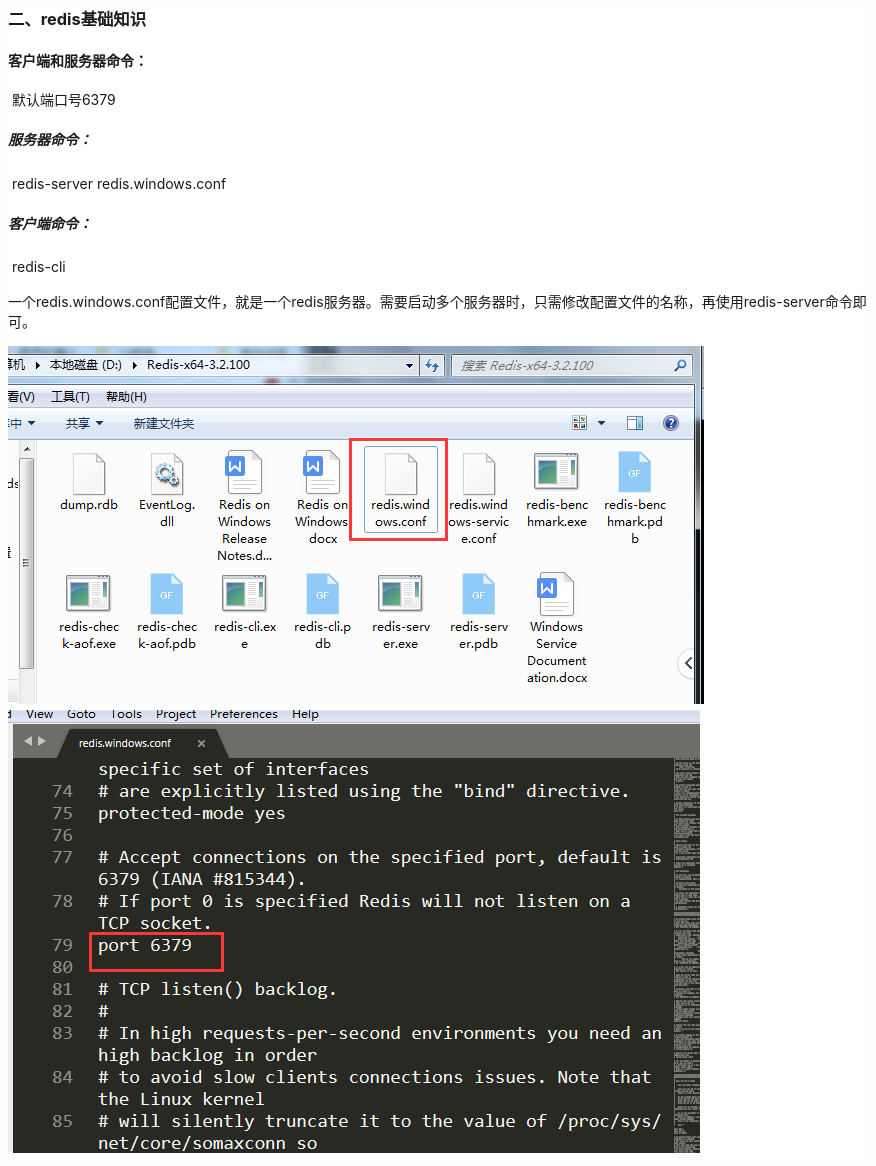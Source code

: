 ### 二、redis基础知识

#### 客户端和服务器命令：

​		默认端口号6379

##### 服务器命令：

​		redis-server redis.windows.conf

##### 客户端命令：

​		redis-cli

一个redis.windows.conf配置文件，就是一个redis服务器。需要启动多个服务器时，只需修改配置文件的名称，再使用redis-server命令即可。

<img src="image/1576045069390.png">

<img src="image/1576045229007.png">

